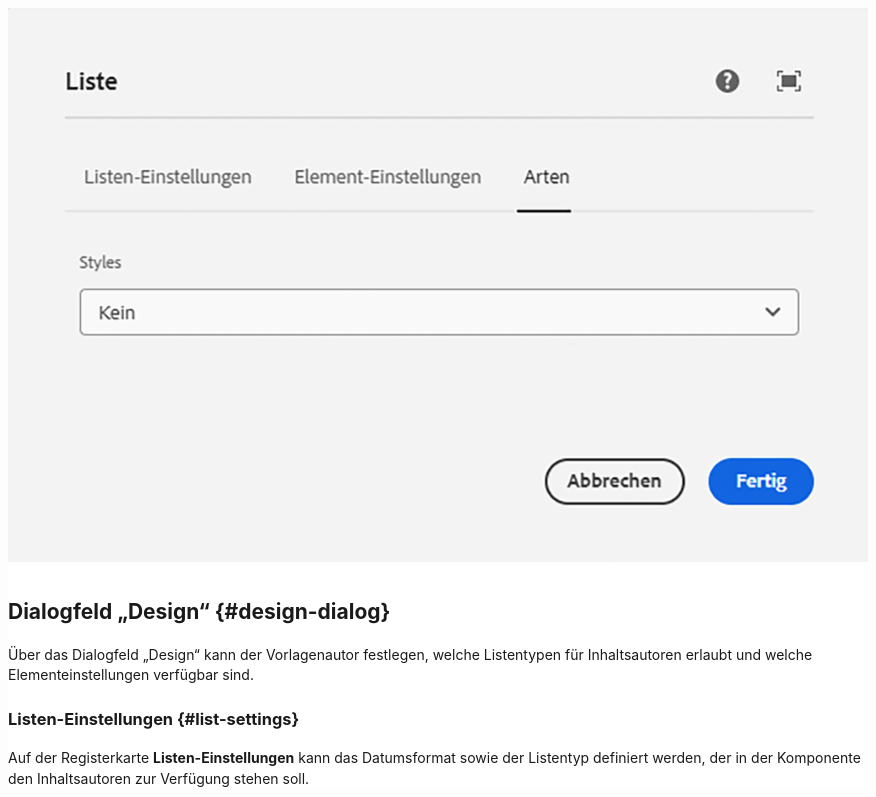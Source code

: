 ![Registerkarte „Arten“ im Dialogfeld „Bearbeiten“ der Listenkomponente](/help/assets/list-edit-styles.png)

## Dialogfeld „Design“ {#design-dialog}

Über das Dialogfeld „Design“ kann der Vorlagenautor festlegen, welche Listentypen für Inhaltsautoren erlaubt und welche Elementeinstellungen verfügbar sind.

### Listen-Einstellungen {#list-settings}

Auf der Registerkarte **Listen-Einstellungen** kann das Datumsformat sowie der Listentyp definiert werden, der in der Komponente den Inhaltsautoren zur Verfügung stehen soll.
